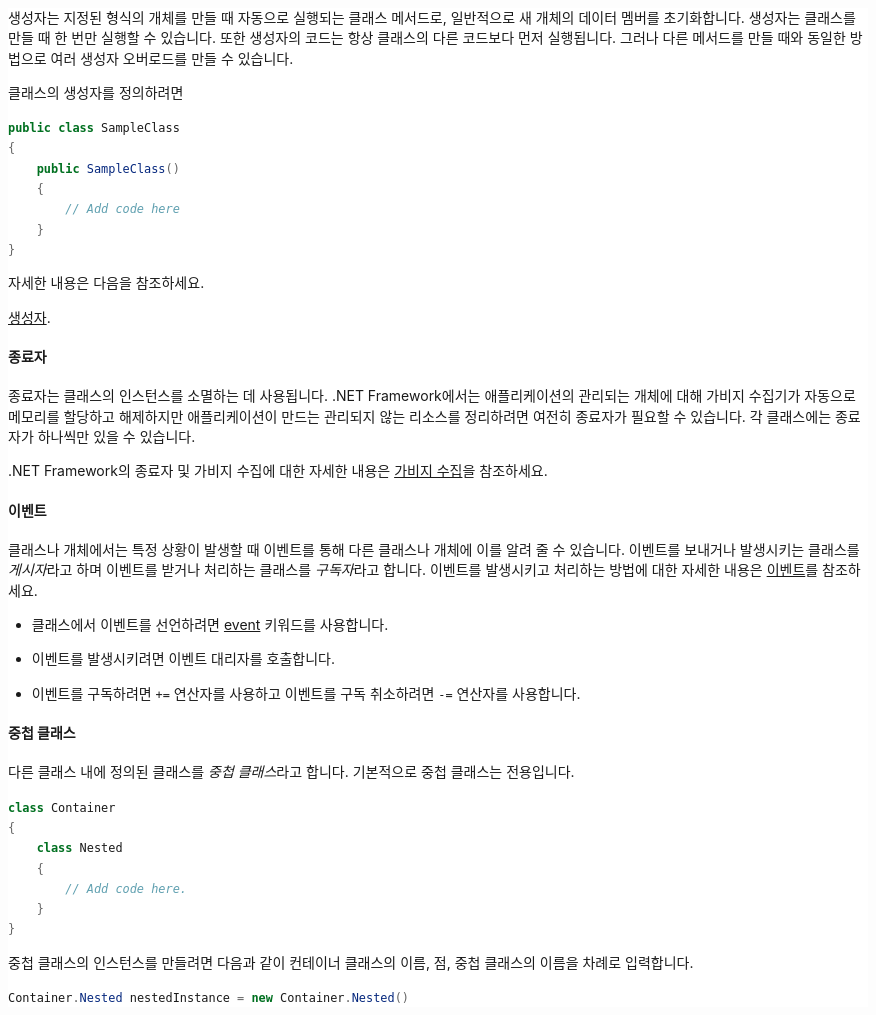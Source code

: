 생성자는 지정된 형식의 개체를 만들 때 자동으로 실행되는 클래스 메서드로, 일반적으로 새 개체의 데이터 멤버를 초기화합니다. 생성자는 클래스를 만들 때 한 번만 실행할 수 있습니다. 또한 생성자의 코드는 항상 클래스의 다른 코드보다 먼저 실행됩니다. 그러나 다른 메서드를 만들 때와 동일한 방법으로 여러 생성자 오버로드를 만들 수 있습니다.

클래스의 생성자를 정의하려면

```csharp
public class SampleClass
{
    public SampleClass()
    {
        // Add code here
    }
}
```

자세한 내용은 다음을 참조하세요.

[생성자](../classes-and-structs/constructors.md).

#### <a name="Finalizers"></a> 종료자

종료자는 클래스의 인스턴스를 소멸하는 데 사용됩니다. .NET Framework에서는 애플리케이션의 관리되는 개체에 대해 가비지 수집기가 자동으로 메모리를 할당하고 해제하지만 애플리케이션이 만드는 관리되지 않는 리소스를 정리하려면 여전히 종료자가 필요할 수 있습니다. 각 클래스에는 종료자가 하나씩만 있을 수 있습니다.

.NET Framework의 종료자 및 가비지 수집에 대한 자세한 내용은 [가비지 수집](../../../standard/garbage-collection/index.md)을 참조하세요.

#### <a name="Events"></a> 이벤트

클래스나 개체에서는 특정 상황이 발생할 때 이벤트를 통해 다른 클래스나 개체에 이를 알려 줄 수 있습니다. 이벤트를 보내거나 발생시키는 클래스를 *게시자*라고 하며 이벤트를 받거나 처리하는 클래스를 *구독자*라고 합니다. 이벤트를 발생시키고 처리하는 방법에 대한 자세한 내용은 [이벤트](../../../standard/events/index.md)를 참조하세요.

- 클래스에서 이벤트를 선언하려면 [event](../../language-reference/keywords/event.md) 키워드를 사용합니다.

- 이벤트를 발생시키려면 이벤트 대리자를 호출합니다.

- 이벤트를 구독하려면 `+=` 연산자를 사용하고 이벤트를 구독 취소하려면 `-=` 연산자를 사용합니다.

#### <a name="NestedClasses"></a> 중첩 클래스

다른 클래스 내에 정의된 클래스를 *중첩 클래스*라고 합니다. 기본적으로 중첩 클래스는 전용입니다.

```csharp
class Container
{
    class Nested
    {
        // Add code here.
    }
}
```

중첩 클래스의 인스턴스를 만들려면 다음과 같이 컨테이너 클래스의 이름, 점, 중첩 클래스의 이름을 차례로 입력합니다.

```csharp
Container.Nested nestedInstance = new Container.Nested()
```

